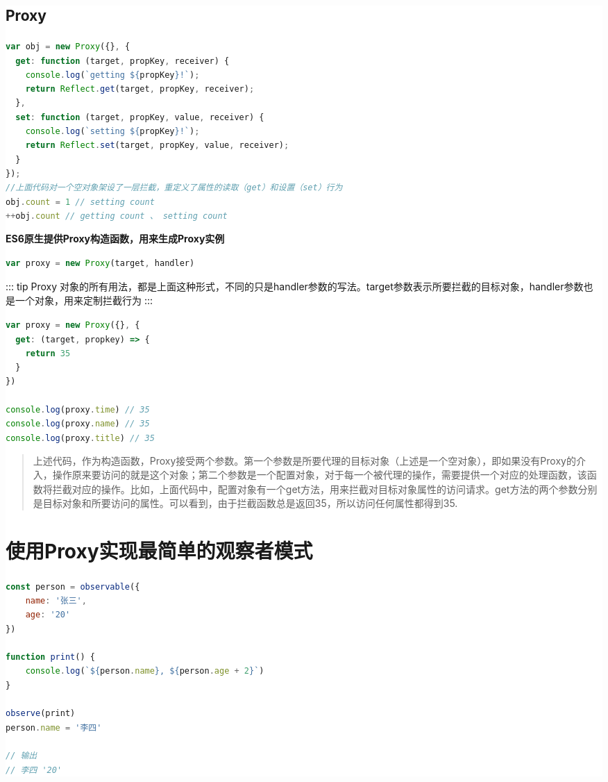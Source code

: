 ## Proxy

```javascript
var obj = new Proxy({}, {
  get: function (target, propKey, receiver) {
    console.log(`getting ${propKey}!`);
    return Reflect.get(target, propKey, receiver);
  },
  set: function (target, propKey, value, receiver) {
    console.log(`setting ${propKey}!`);
    return Reflect.set(target, propKey, value, receiver);
  }
});
//上面代码对一个空对象架设了一层拦截，重定义了属性的读取（get）和设置（set）行为
obj.count = 1 // setting count
++obj.count // getting count 、 setting count
```



**ES6原生提供Proxy构造函数，用来生成Proxy实例**

```javascript
var proxy = new Proxy(target, handler)
```

::: tip
Proxy 对象的所有用法，都是上面这种形式，不同的只是handler参数的写法。target参数表示所要拦截的目标对象，handler参数也是一个对象，用来定制拦截行为
:::


```javascript
var proxy = new Proxy({}, {
  get: (target, propkey) => {
    return 35
  }
})

console.log(proxy.time) // 35 
console.log(proxy.name) // 35
console.log(proxy.title) // 35
```

> 上述代码，作为构造函数，Proxy接受两个参数。第一个参数是所要代理的目标对象（上述是一个空对象），即如果没有Proxy的介入，操作原来要访问的就是这个对象；第二个参数是一个配置对象，对于每一个被代理的操作，需要提供一个对应的处理函数，该函数将拦截对应的操作。比如，上面代码中，配置对象有一个get方法，用来拦截对目标对象属性的访问请求。get方法的两个参数分别是目标对象和所要访问的属性。可以看到，由于拦截函数总是返回35，所以访问任何属性都得到35.



# 使用Proxy实现最简单的观察者模式 

```javascript
const person = observable({
    name: '张三',
    age: '20'
})

function print() {
    console.log(`${person.name}, ${person.age + 2}`)
}

observe(print)
person.name = '李四'

// 输出  
// 李四 '20'
```

